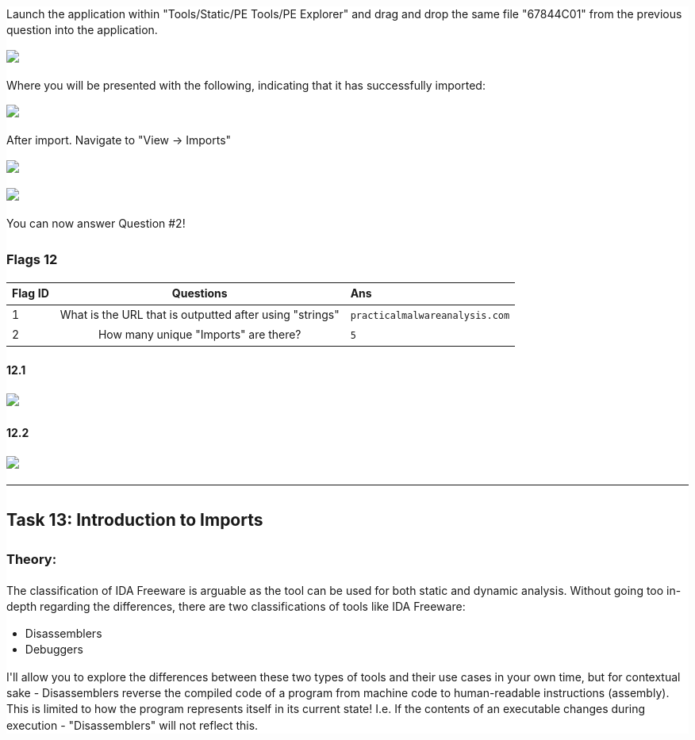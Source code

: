Launch the application within "Tools/Static/PE Tools/PE Explorer" and drag and drop the same file "67844C01" from the previous question into the application.

![](https://i.imgur.com/XDmSuSX.png)

Where you will be presented with the following, indicating that it has successfully imported:

![](https://i.imgur.com/822wO58.png)

After import. Navigate to "View -> Imports"

![](https://i.imgur.com/jQr7zsI.png)

![](https://i.imgur.com/YFI42EL.png)

You can now answer Question #2!

### Flags 12

|Flag ID|Questions|Ans|
|-|:---:|:---|
|1|What is the URL that is outputted after using "strings"|`practicalmalwareanalysis.com`|
|2|How many unique "Imports" are there?|`5`|

#### 12.1 
![](https://i.imgur.com/MrCYVbE.png)

#### 12.2
![](https://i.imgur.com/IrSUgL1.png)

--- 

## Task 13: Introduction to Imports

### Theory:

The classification of IDA Freeware is arguable as the tool can be used for both static and dynamic analysis. Without going too in-depth regarding the differences, there are two classifications of tools like IDA Freeware:

* Disassemblers
* Debuggers
  
I'll allow you to explore the differences between these two types of tools and their use cases in your own time, but for contextual sake - Disassemblers reverse the compiled code of a program from machine code to human-readable instructions (assembly). This is limited to how the program represents itself in its current state! I.e. If the contents of an executable changes during execution - "Disassemblers" will not reflect this.
